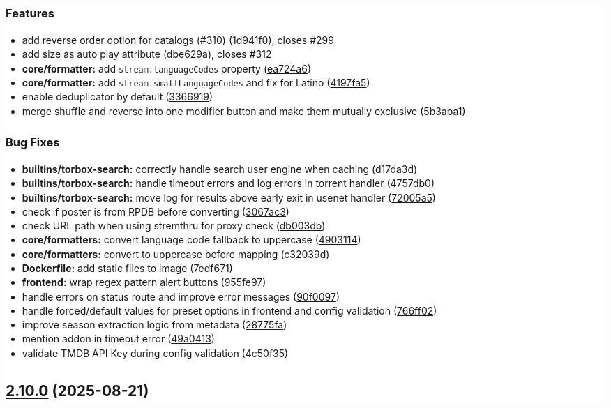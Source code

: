 
### Features

* add reverse order option for catalogs ([#310](https://github.com/Viren070/AIOStreams/issues/310)) ([1d941f0](https://github.com/Viren070/AIOStreams/commit/1d941f0707b4780fadcc782ec8e36035a76cb8ab)), closes [#299](https://github.com/Viren070/AIOStreams/issues/299)
* add size as auto play attribute ([dbe629a](https://github.com/Viren070/AIOStreams/commit/dbe629a0384422a3b9890056c19f83e541cf4088)), closes [#312](https://github.com/Viren070/AIOStreams/issues/312)
* **core/formatter:** add `stream.languageCodes` property ([ea724a6](https://github.com/Viren070/AIOStreams/commit/ea724a635fae90dd89887fd996c87c8ca5dfb907))
* **core/formatter:** add `stream.smallLanguageCodes` and fix for Latino ([4197fa5](https://github.com/Viren070/AIOStreams/commit/4197fa543876bfff666ec7e505748ba2a5b9f0de))
* enable deduplicator by default ([3366919](https://github.com/Viren070/AIOStreams/commit/336691954f7974a277897a63c9f353142a80927f))
* merge shuffle and reverse into one modifier button and make them mutually exclusive ([5b3aba1](https://github.com/Viren070/AIOStreams/commit/5b3aba1008939b19aeb8d6968cb3382c4460e94d))


### Bug Fixes

* **builtins/torbox-search:** correctly handle search user engine when caching ([d17da3d](https://github.com/Viren070/AIOStreams/commit/d17da3d7b27d993fdc3b7afb30f97a1f43e4ef1e))
* **builtins/torbox-search:** handle timeout errors and log errors in torrent handler ([4757db0](https://github.com/Viren070/AIOStreams/commit/4757db06992f20f26ce86a26a9cb327ff7b36bcf))
* **builtins/torbox-search:** move log for results above early exit in usenet handler ([72005a5](https://github.com/Viren070/AIOStreams/commit/72005a5c50acddc80e193d336bb2d99d265441f8))
* check if poster is from RPDB before converting ([3067ac3](https://github.com/Viren070/AIOStreams/commit/3067ac3cc36a9c4d826f12abea55c17cac1437ef))
* check URL path when using stremthru for proxy check ([db003db](https://github.com/Viren070/AIOStreams/commit/db003db7d59ad104b9cd53cf509e474b073ae5f3))
* **core/formatters:** convert language code fallback to uppercase ([4903114](https://github.com/Viren070/AIOStreams/commit/4903114f05995a804d2f77efa555880e3bf57ad3))
* **core/formatters:** convert to uppercase before mapping ([c32039d](https://github.com/Viren070/AIOStreams/commit/c32039d862c7dfcebb7eebee1b1978c370435e38))
* **Dockerfile:** add static files to image ([7edf671](https://github.com/Viren070/AIOStreams/commit/7edf671aa00b3bc15a53de0f42e99dfc2b0fb9aa))
* **frontend:** wrap regex pattern alert buttons ([955fe97](https://github.com/Viren070/AIOStreams/commit/955fe977367b42489d4d311b178302def87c0fd6))
* handle errors on status route and improve error messages ([90f0097](https://github.com/Viren070/AIOStreams/commit/90f00977b49026849101903b1b14bd8076dd0e1f))
* handle forced/default values for preset options in frontend and config validation ([766ff02](https://github.com/Viren070/AIOStreams/commit/766ff021679cef8fb80c774b3fbc655566ecf0ee))
* improve season extraction logic from metadata ([28775fa](https://github.com/Viren070/AIOStreams/commit/28775fab6617f14d0d683094f2d6549fc5ca8be3))
* mention addon in timeout error ([49a0413](https://github.com/Viren070/AIOStreams/commit/49a04137c0a194172676605c40155b336a07650f))
* validate TMDB API Key during config validation ([4c50f35](https://github.com/Viren070/AIOStreams/commit/4c50f3578ad8dad5528dc003da2ab175685572a8))

## [2.10.0](https://github.com/Viren070/AIOStreams/compare/v2.9.0...v2.10.0) (2025-08-21)
